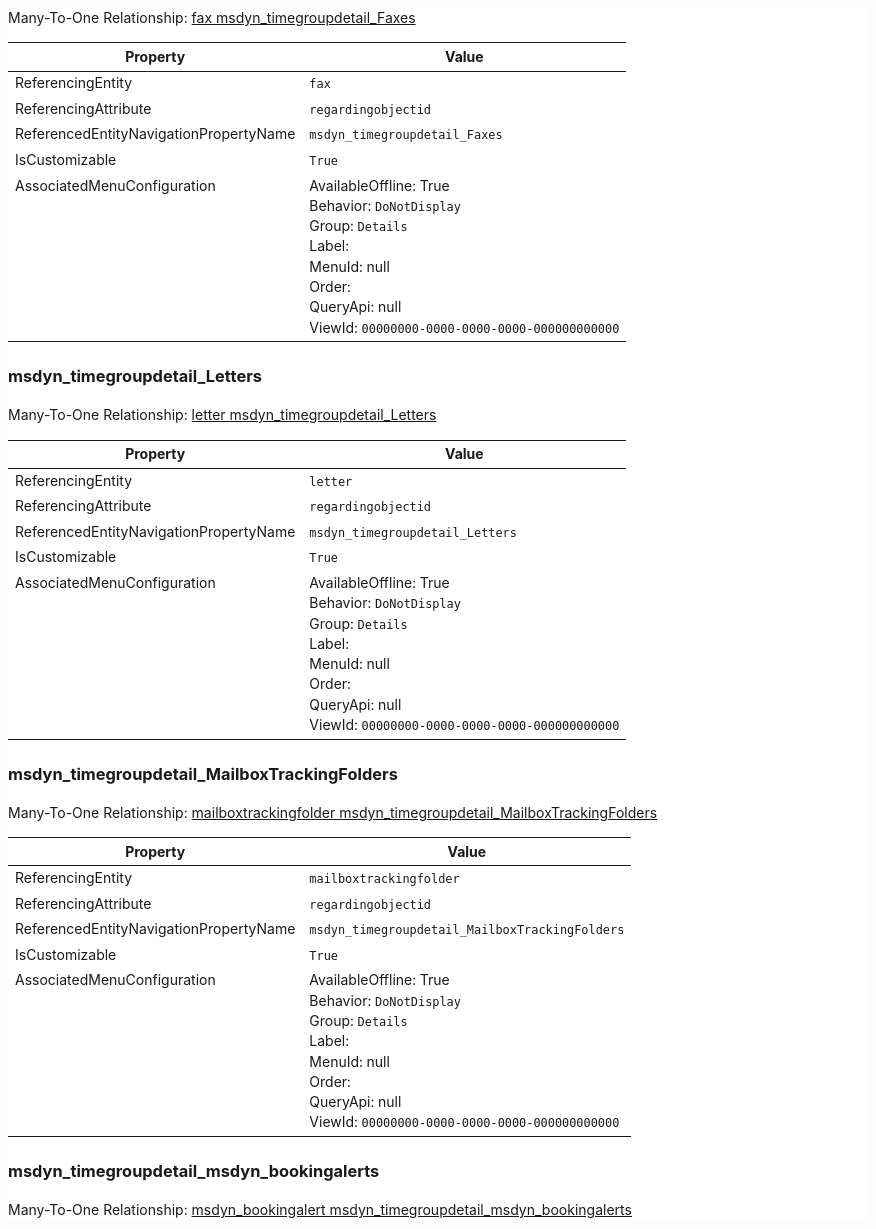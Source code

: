 Many-To-One Relationship: [fax msdyn_timegroupdetail_Faxes](fax.md#BKMK_msdyn_timegroupdetail_Faxes)

|Property|Value|
|---|---|
|ReferencingEntity|`fax`|
|ReferencingAttribute|`regardingobjectid`|
|ReferencedEntityNavigationPropertyName|`msdyn_timegroupdetail_Faxes`|
|IsCustomizable|`True`|
|AssociatedMenuConfiguration|AvailableOffline: True<br />Behavior: `DoNotDisplay`<br />Group: `Details`<br />Label: <br />MenuId: null<br />Order: <br />QueryApi: null<br />ViewId: `00000000-0000-0000-0000-000000000000`|

### <a name="BKMK_msdyn_timegroupdetail_Letters"></a> msdyn_timegroupdetail_Letters

Many-To-One Relationship: [letter msdyn_timegroupdetail_Letters](letter.md#BKMK_msdyn_timegroupdetail_Letters)

|Property|Value|
|---|---|
|ReferencingEntity|`letter`|
|ReferencingAttribute|`regardingobjectid`|
|ReferencedEntityNavigationPropertyName|`msdyn_timegroupdetail_Letters`|
|IsCustomizable|`True`|
|AssociatedMenuConfiguration|AvailableOffline: True<br />Behavior: `DoNotDisplay`<br />Group: `Details`<br />Label: <br />MenuId: null<br />Order: <br />QueryApi: null<br />ViewId: `00000000-0000-0000-0000-000000000000`|

### <a name="BKMK_msdyn_timegroupdetail_MailboxTrackingFolders"></a> msdyn_timegroupdetail_MailboxTrackingFolders

Many-To-One Relationship: [mailboxtrackingfolder msdyn_timegroupdetail_MailboxTrackingFolders](mailboxtrackingfolder.md#BKMK_msdyn_timegroupdetail_MailboxTrackingFolders)

|Property|Value|
|---|---|
|ReferencingEntity|`mailboxtrackingfolder`|
|ReferencingAttribute|`regardingobjectid`|
|ReferencedEntityNavigationPropertyName|`msdyn_timegroupdetail_MailboxTrackingFolders`|
|IsCustomizable|`True`|
|AssociatedMenuConfiguration|AvailableOffline: True<br />Behavior: `DoNotDisplay`<br />Group: `Details`<br />Label: <br />MenuId: null<br />Order: <br />QueryApi: null<br />ViewId: `00000000-0000-0000-0000-000000000000`|

### <a name="BKMK_msdyn_timegroupdetail_msdyn_bookingalerts"></a> msdyn_timegroupdetail_msdyn_bookingalerts

Many-To-One Relationship: [msdyn_bookingalert msdyn_timegroupdetail_msdyn_bookingalerts](msdyn_bookingalert.md#BKMK_msdyn_timegroupdetail_msdyn_bookingalerts)
